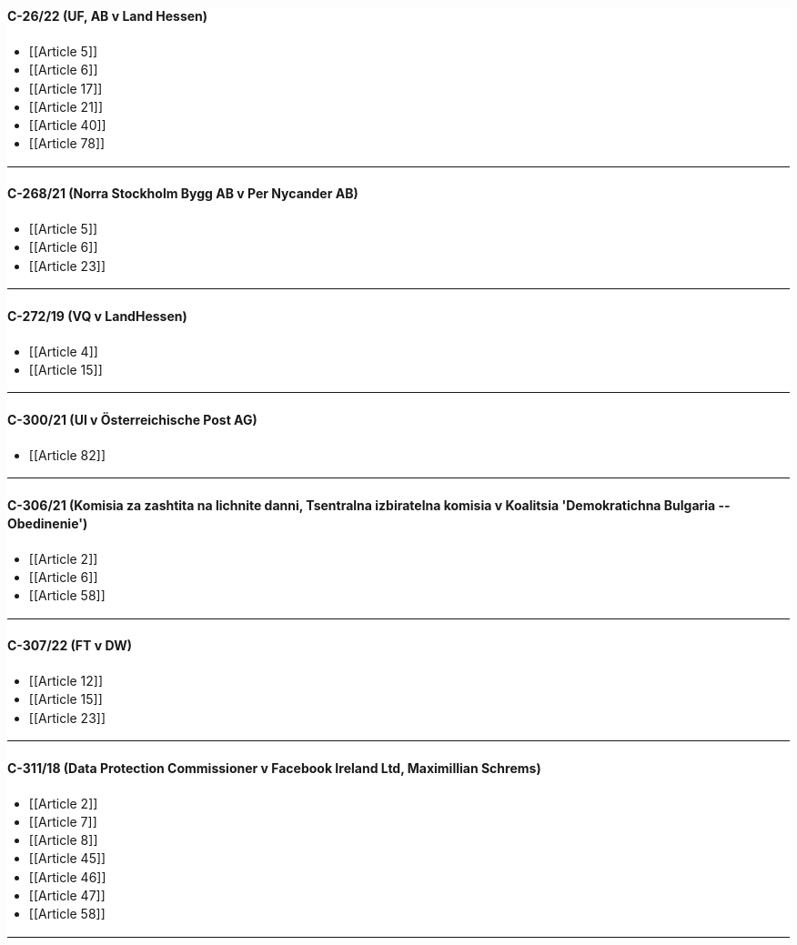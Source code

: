 #### C-26/22 (UF, AB v Land Hessen)

- [[Article 5]]
- [[Article 6]]
- [[Article 17]]
- [[Article 21]]
- [[Article 40]]
- [[Article 78]]

---

#### C-268/21 (Norra Stockholm Bygg AB v Per Nycander AB)

- [[Article 5]]
- [[Article 6]]
- [[Article 23]]

---

#### C-272/19 (VQ v LandHessen)

- [[Article 4]]
- [[Article 15]]

---

#### C-300/21 (UI v Österreichische Post AG)

- [[Article 82]]

---

#### C-306/21 (Komisia za zashtita na lichnite danni, Tsentralna izbiratelna komisia v Koalitsia 'Demokratichna Bulgaria -- Obedinenie')

- [[Article 2]]
- [[Article 6]]
- [[Article 58]]

---

#### C-307/22 (FT v DW)

- [[Article 12]]
- [[Article 15]]
- [[Article 23]]

---

#### C-311/18 (Data Protection Commissioner v Facebook Ireland Ltd, Maximillian Schrems)

- [[Article 2]]
- [[Article 7]]
- [[Article 8]]
- [[Article 45]]
- [[Article 46]]
- [[Article 47]]
- [[Article 58]]

---